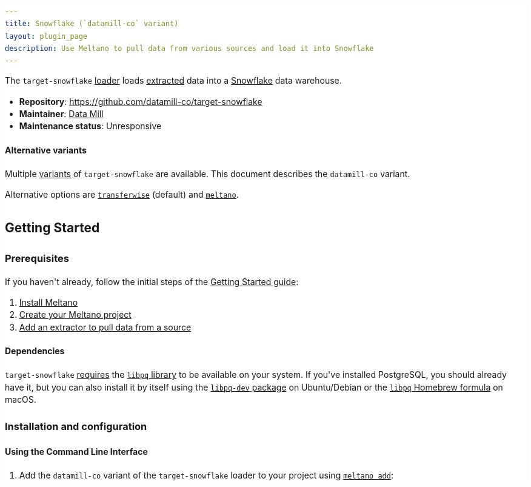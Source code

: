 ```yaml
---
title: Snowflake (`datamill-co` variant)
layout: plugin_page
description: Use Meltano to pull data from various sources and load it into Snowflake
---
```


The `target-snowflake` [loader](https://meltano.com/plugins/loaders/) loads [extracted](https://meltano.com/plugins/extractors/) data into a [Snowflake](https://www.snowflake.com/) data warehouse.

- **Repository**: <https://github.com/datamill-co/target-snowflake>
- **Maintainer**: [Data Mill](https://datamill.co/)
- **Maintenance status**: Unresponsive

#### Alternative variants

Multiple [variants](https://docs.meltano.com/concepts/plugins#variants) of `target-snowflake` are available.
This document describes the `datamill-co` variant.

Alternative options are [`transferwise`](./snowflake.html) (default) and [`meltano`](./snowflake--meltano.html).

## Getting Started

### Prerequisites

If you haven't already, follow the initial steps of the [Getting Started guide](https://docs.meltano.com/getting-started.html):

1. [Install Meltano](https://docs.meltano.com/getting-started.html#install-meltano)
1. [Create your Meltano project](https://docs.meltano.com/getting-started.html#create-your-meltano-project)
1. [Add an extractor to pull data from a source](https://docs.meltano.com/getting-started.html#add-an-extractor-to-pull-data-from-a-source)

#### Dependencies

`target-snowflake` [requires](https://www.psycopg.org/docs/install.html#runtime-requirements) the
[`libpq` library](https://www.postgresql.org/docs/current/libpq.html) to be available on your system.
If you've installed PostgreSQL, you should already have it, but you can also install it by itself using the
[`libpq-dev` package](https://pkgs.org/download/libpq-dev) on Ubuntu/Debian or the
[`libpq` Homebrew formula](https://formulae.brew.sh/formula/libpq) on macOS.

### Installation and configuration

#### Using the Command Line Interface

1. Add the `datamill-co` variant of the `target-snowflake` loader to your project using [`meltano add`](https://docs.meltano.com/command-line-interface.html#add):
